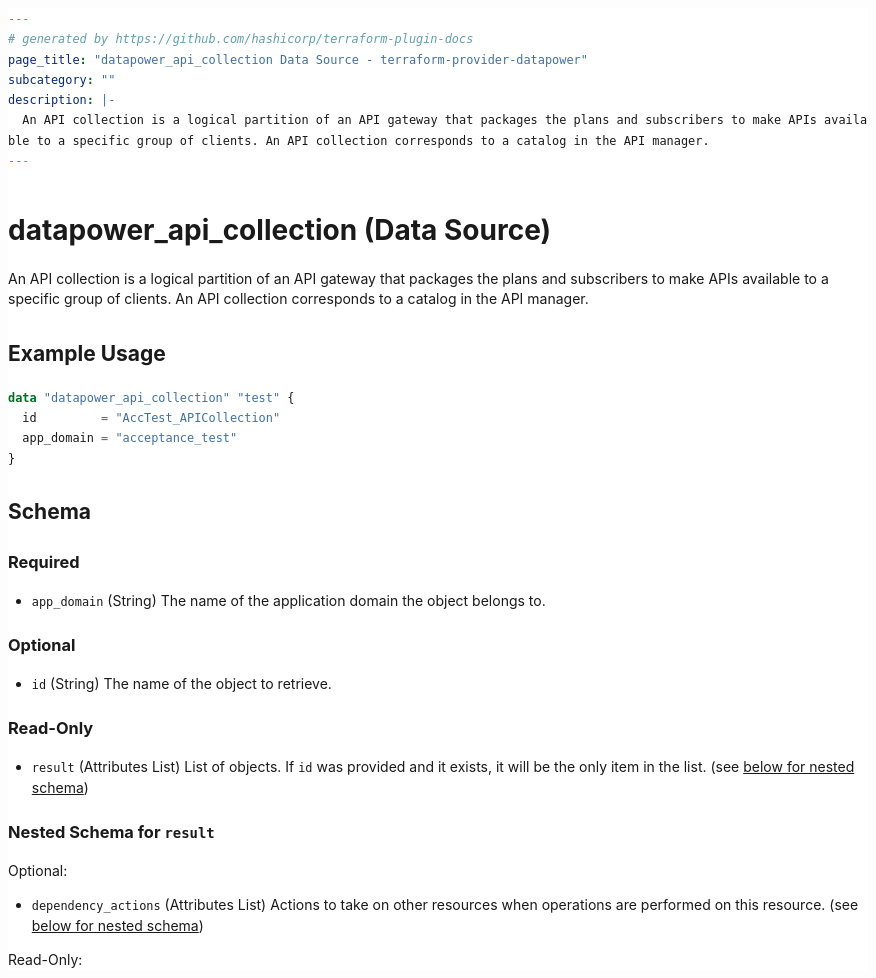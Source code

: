 ```yaml
---
# generated by https://github.com/hashicorp/terraform-plugin-docs
page_title: "datapower_api_collection Data Source - terraform-provider-datapower"
subcategory: ""
description: |-
  An API collection is a logical partition of an API gateway that packages the plans and subscribers to make APIs available to a specific group of clients. An API collection corresponds to a catalog in the API manager.
---
```


# datapower_api_collection (Data Source)

An API collection is a logical partition of an API gateway that packages the plans and subscribers to make APIs available to a specific group of clients. An API collection corresponds to a catalog in the API manager.

## Example Usage

```terraform
data "datapower_api_collection" "test" {
  id         = "AccTest_APICollection"
  app_domain = "acceptance_test"
}
```


## Schema

### Required

- `app_domain` (String) The name of the application domain the object belongs to.

### Optional

- `id` (String) The name of the object to retrieve.

### Read-Only

- `result` (Attributes List) List of objects. If `id` was provided and it exists, it will be the only item in the list. (see [below for nested schema](#nestedatt--result))

<a id="nestedatt--result"></a>
### Nested Schema for `result`

Optional:

- `dependency_actions` (Attributes List) Actions to take on other resources when operations are performed on this resource. (see [below for nested schema](#nestedatt--result--dependency_actions))

Read-Only:
